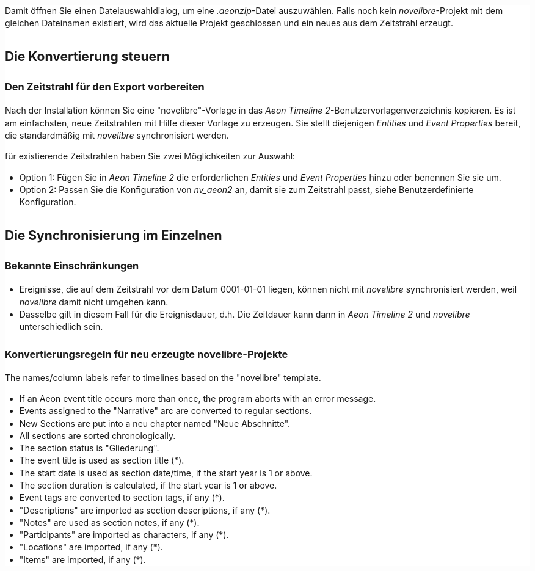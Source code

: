 Damit öffnen Sie einen Dateiauswahldialog, um eine *.aeonzip*-Datei
auszuwählen. Falls noch kein *novelibre*-Projekt mit dem gleichen
Dateinamen existiert, wird das aktuelle Projekt geschlossen und ein
neues aus dem Zeitstrahl erzeugt.

## Die Konvertierung steuern

### Den Zeitstrahl für den Export vorbereiten

Nach der Installation können Sie eine \"novelibre\"-Vorlage in das *Aeon
Timeline 2*-Benutzervorlagenverzeichnis kopieren. Es ist am einfachsten,
neue Zeitstrahlen mit Hilfe dieser Vorlage zu erzeugen. Sie stellt
diejenigen *Entities* und *Event Properties* bereit, die standardmäßig
mit *novelibre* synchronisiert werden.

für existierende Zeitstrahlen haben Sie zwei Möglichkeiten zur Auswahl:

-   Option 1: Fügen Sie in *Aeon Timeline 2* die erforderlichen
*Entities* und *Event Properties* hinzu oder benennen Sie sie um.
-   Option 2: Passen Sie die Konfiguration von *nv_aeon2* an, damit sie
zum Zeitstrahl passt, siehe [Benutzerdefinierte
Konfiguration](#benutzerdefinierte-konfiguration).

## Die Synchronisierung im Einzelnen

### Bekannte Einschränkungen

-   Ereignisse, die auf dem Zeitstrahl vor dem Datum 0001-01-01 liegen,
können nicht mit *novelibre* synchronisiert werden, weil *novelibre*
damit nicht umgehen kann.
-   Dasselbe gilt in diesem Fall für die Ereignisdauer, d.h. Die
Zeitdauer kann dann in *Aeon Timeline 2* und *novelibre*
unterschiedlich sein.

### Konvertierungsregeln für neu erzeugte novelibre-Projekte

The names/column labels refer to timelines based on the \"novelibre\"
template.

-   If an Aeon event title occurs more than once, the program aborts
with an error message.
-   Events assigned to the \"Narrative\" arc are converted to regular
sections.
-   New Sections are put into a neu chapter named \"Neue Abschnitte\".
-   All sections are sorted chronologically.
-   The section status is \"Gliederung\".
-   The event title is used as section title (\*).
-   The start date is used as section date/time, if the start year is 1
or above.
-   The section duration is calculated, if the start year is 1 or above.
-   Event tags are converted to section tags, if any (\*).
-   \"Descriptions\" are imported as section descriptions, if any (\*).
-   \"Notes\" are used as section notes, if any (\*).
-   \"Participants\" are imported as characters, if any (\*).
-   \"Locations\" are imported, if any (\*).
-   \"Items\" are imported, if any (\*).
